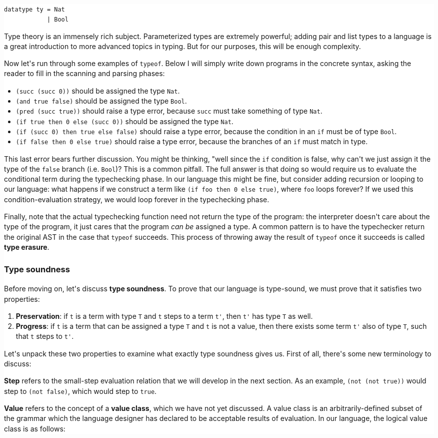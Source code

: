 ```
datatype ty = Nat
            | Bool
```

Type theory is an immensely rich subject. Parameterized types are extremely powerful; adding pair
and list types to a language is a great introduction to more advanced topics in typing. But for our
purposes, this will be enough complexity.

Now let's run through some examples of `typeof`. Below I will simply write down programs in the
concrete syntax, asking the reader to fill in the scanning and parsing phases:

- `(succ (succ 0))` should be assigned the type `Nat`.
- `(and true false)` should be assigned the type `Bool`.
- `(pred (succ true))` should raise a type error, because `succ` must take something of type `Nat`.
- `(if true then 0 else (succ 0))` should be assigned the type `Nat`.
- `(if (succ 0) then true else false)` should raise a type error, because the condition in an `if`
  must be of type `Bool`.
- `(if false then 0 else true)` should raise a type error, because the branches of an `if` must
  match in type.

This last error bears further discussion. You might be thinking, "well since the `if` condition is
false, why can't we just assign it the type of the `false` branch (i.e. `Bool`)? This is a common
pitfall. The full answer is that doing so would require us to evaluate the conditional term during
the typechecking phase. In our language this might be fine, but consider adding recursion or looping
to our language: what happens if we construct a term like `(if foo then 0 else true)`, where `foo`
loops forever? If we used this condition-evaluation strategy, we would loop forever in the
typechecking phase.

Finally, note that the actual typechecking function need not return the type of the program: the
interpreter doesn't care about the type of the program, it just cares that the program _can be_
assigned a type. A common pattern is to have the typechecker return the original AST in the case
that `typeof` succeeds. This process of throwing away the result of `typeof` once it succeeds is
called **type erasure**.

### Type soundness

Before moving on, let's discuss **type soundness**. To prove that our language is type-sound, we
must prove that it satisfies two properties:

1. **Preservation**: if `t` is a term with type `T` and `t` steps to a term `t'`, then `t'` has type
   `T` as well.
2. **Progress**: if `t` is a term that can be assigned a type `T` and `t` is not a value, then there
   exists some term `t'` also of type `T`, such that `t` steps to `t'`.

Let's unpack these two properties to examine what exactly type soundness gives us. First of all,
there's some new terminology to discuss:

**Step** refers to the small-step evaluation relation that we will develop in the next section. As
an example, `(not (not true))` would step to `(not false)`, which would step to `true`.

**Value** refers to the concept of a **value class**, which we have not yet discussed. A value class
is an arbitrarily-defined subset of the grammar which the language designer has declared to be
acceptable results of evaluation. In our language, the logical value class is as follows:

